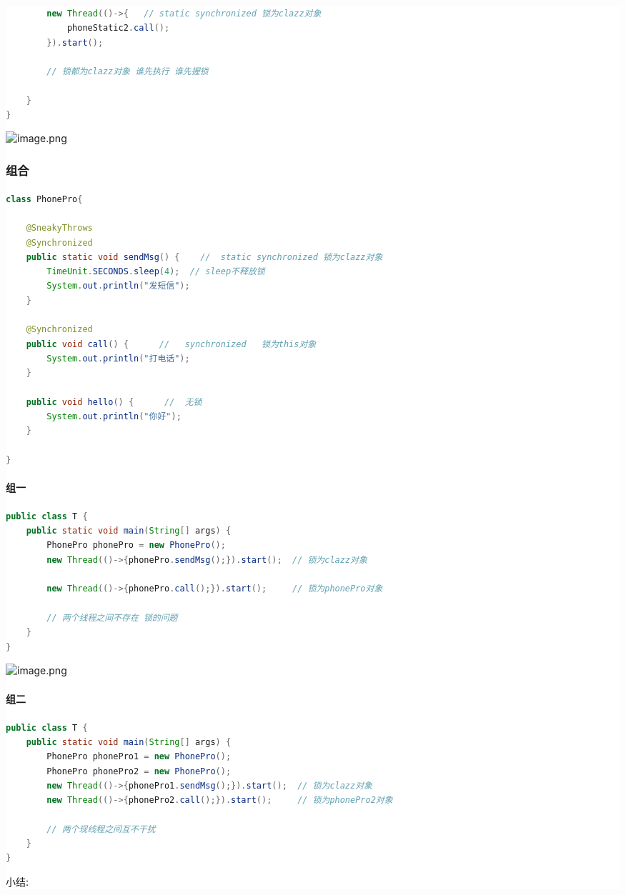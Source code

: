 ```java
        new Thread(()->{   // static synchronized 锁为clazz对象
            phoneStatic2.call();
        }).start();
        
        // 锁都为clazz对象 谁先执行 谁先握锁

    }
}
```
![image.png](https://cdn.nlark.com/yuque/0/2022/png/23219042/1642499240426-0e0a390f-39ea-4ef5-837a-4527ff92d6e5.png#clientId=uabf09a46-415f-4&crop=0&crop=0&crop=1&crop=1&from=paste&height=111&id=uad8e1df5&margin=%5Bobject%20Object%5D&name=image.png&originHeight=111&originWidth=422&originalType=binary&ratio=1&rotation=0&showTitle=false&size=66936&status=done&style=none&taskId=uaceee9b4-989f-4c08-89b9-0517dcb8b8f&title=&width=422)
### 组合
```java
class PhonePro{

    @SneakyThrows
    @Synchronized
    public static void sendMsg() {    //  static synchronized 锁为clazz对象
        TimeUnit.SECONDS.sleep(4);  // sleep不释放锁
        System.out.println("发短信");
    }

    @Synchronized
    public void call() {      //   synchronized   锁为this对象
        System.out.println("打电话");
    }

    public void hello() {      //  无锁
        System.out.println("你好");
    }

}
```
#### 组一
```java
public class T {
    public static void main(String[] args) {
        PhonePro phonePro = new PhonePro();
        new Thread(()->{phonePro.sendMsg();}).start();  // 锁为clazz对象

        new Thread(()->{phonePro.call();}).start();     // 锁为phonePro对象
        
        // 两个线程之间不存在 锁的问题 
    }
}
```
![image.png](https://cdn.nlark.com/yuque/0/2022/png/23219042/1642499898205-71c660b9-1008-4ae9-ae42-689f60ee8988.png#clientId=uabf09a46-415f-4&crop=0&crop=0&crop=1&crop=1&from=paste&height=86&id=u0773d278&margin=%5Bobject%20Object%5D&name=image.png&originHeight=86&originWidth=346&originalType=binary&ratio=1&rotation=0&showTitle=false&size=42593&status=done&style=none&taskId=ue5bbac62-5e4a-42d6-9124-ffeb22dff37&title=&width=346)
#### 组二
```java
public class T {
    public static void main(String[] args) {
        PhonePro phonePro1 = new PhonePro();
        PhonePro phonePro2 = new PhonePro();
        new Thread(()->{phonePro1.sendMsg();}).start();  // 锁为clazz对象
        new Thread(()->{phonePro2.call();}).start();     // 锁为phonePro2对象
      
        // 两个现线程之间互不干扰
    }
}
```
小结:
